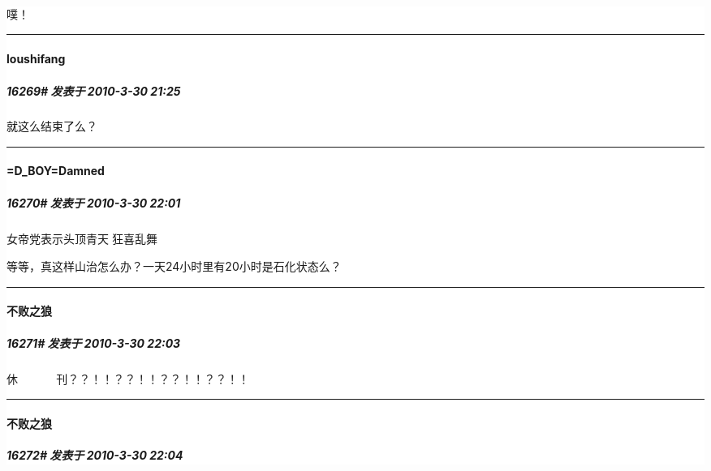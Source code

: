 
噗！







-----

####  loushifang  
##### 16269#       发表于 2010-3-30 21:25




就这么结束了么？







-----

####  =D_BOY=Damned  
##### 16270#       发表于 2010-3-30 22:01




女帝党表示头顶青天 狂喜乱舞













等等，真这样山治怎么办？一天24小时里有20小时是石化状态么？







-----

####  不败之狼  
##### 16271#       发表于 2010-3-30 22:03



休            刊？？！！？？！！？？！！？？！！







-----

####  不败之狼  
##### 16272#       发表于 2010-3-30 22:04
